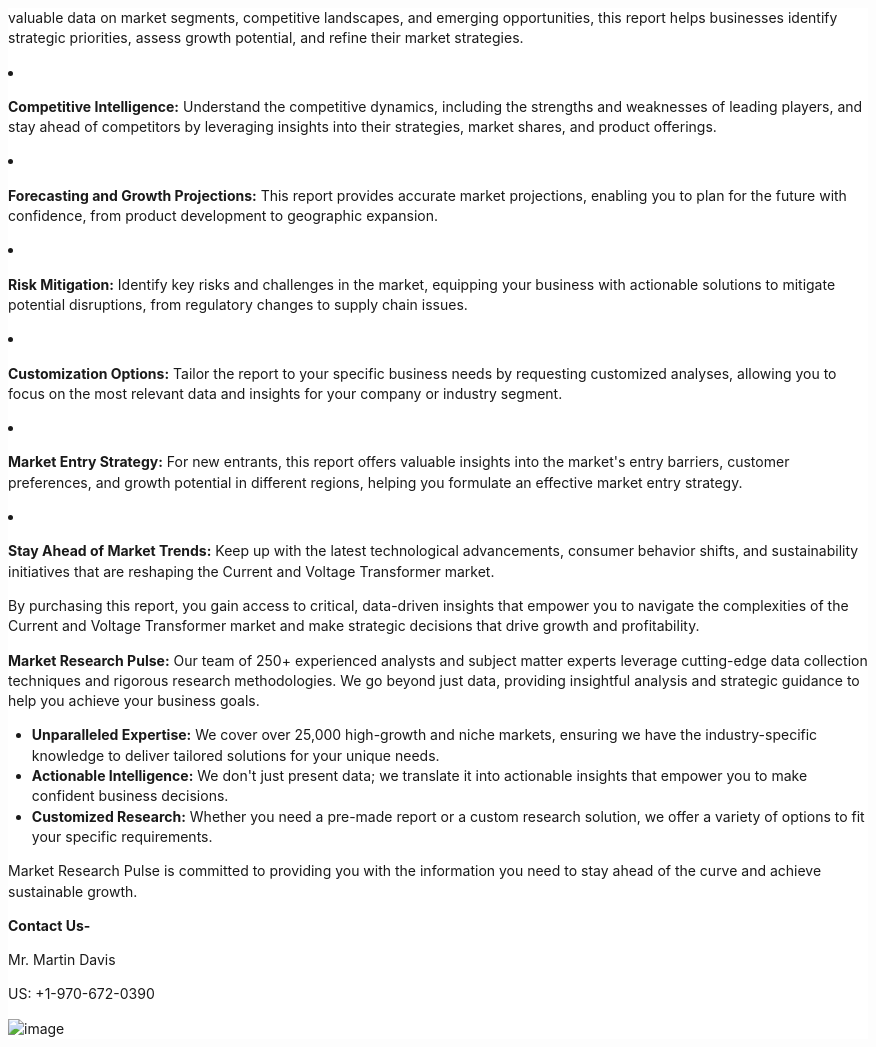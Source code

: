 valuable data on market segments, competitive landscapes, and emerging opportunities, this report helps businesses identify strategic priorities, assess growth potential, and refine their market strategies.</p></li><li><p><strong>Competitive Intelligence:</strong> Understand the competitive dynamics, including the strengths and weaknesses of leading players, and stay ahead of competitors by leveraging insights into their strategies, market shares, and product offerings.</p></li><li><p><strong>Forecasting and Growth Projections:</strong> This report provides accurate market projections, enabling you to plan for the future with confidence, from product development to geographic expansion.</p></li><li><p><strong>Risk Mitigation:</strong> Identify key risks and challenges in the market, equipping your business with actionable solutions to mitigate potential disruptions, from regulatory changes to supply chain issues.</p></li><li><p><strong>Customization Options:</strong> Tailor the report to your specific business needs by requesting customized analyses, allowing you to focus on the most relevant data and insights for your company or industry segment.</p></li><li><p><strong>Market Entry Strategy:</strong> For new entrants, this report offers valuable insights into the market's entry barriers, customer preferences, and growth potential in different regions, helping you formulate an effective market entry strategy.</p></li><li><p><strong>Stay Ahead of Market Trends:</strong> Keep up with the latest technological advancements, consumer behavior shifts, and sustainability initiatives that are reshaping the Current and Voltage Transformer market.</p></li></ol><p>By purchasing this report, you gain access to critical, data-driven insights that empower you to navigate the complexities of the Current and Voltage Transformer market and make strategic decisions that drive growth and profitability.</p><p><strong>Market Research Pulse:</strong>&nbsp;Our team of 250+ experienced analysts and subject matter experts leverage cutting-edge data collection techniques and rigorous research methodologies. We go beyond just data, providing insightful analysis and strategic guidance to help you achieve your business goals.</p><ul><li><strong>Unparalleled Expertise:</strong>&nbsp;We cover over 25,000 high-growth and niche markets, ensuring we have the industry-specific knowledge to deliver tailored solutions for your unique needs.</li><li><strong>Actionable Intelligence:</strong>&nbsp;We don't just present data; we translate it into actionable insights that empower you to make confident business decisions.</li><li><strong>Customized Research:</strong>&nbsp;Whether you need a pre-made report or a custom research solution, we offer a variety of options to fit your specific requirements.</li></ul><p>Market Research Pulse is committed to providing you with the information you need to stay ahead of the curve and achieve sustainable growth.</p><p><strong>Contact Us-</strong></p><p>Mr. Martin Davis</p><p>US: +1-970-672-0390</p>
![image](https://github.com/user-attachments/assets/2c616020-4378-44c2-9f0d-83f64bb18b19)
